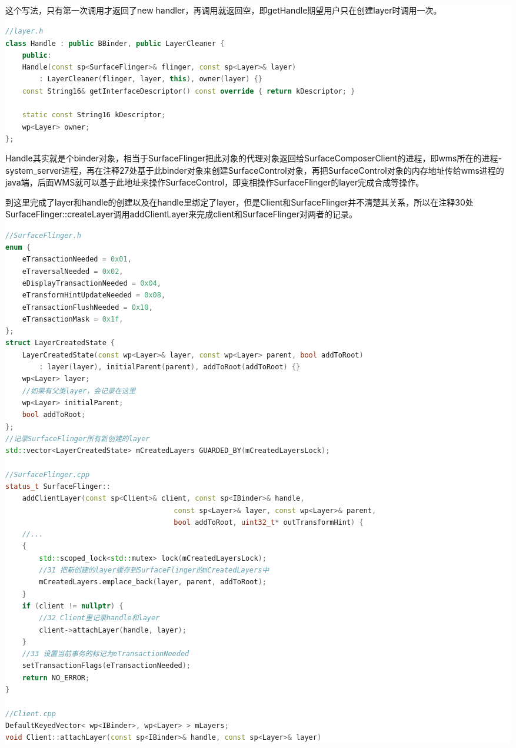 这个写法，只有第一次调用才返回了new handler，再调用就返回空，即getHandle期望用户只在创建layer时调用一次。

```cpp
//layer.h
class Handle : public BBinder, public LayerCleaner {
    public:
    Handle(const sp<SurfaceFlinger>& flinger, const sp<Layer>& layer)
        : LayerCleaner(flinger, layer, this), owner(layer) {}
    const String16& getInterfaceDescriptor() const override { return kDescriptor; }

    static const String16 kDescriptor;
    wp<Layer> owner;
};
```

Handle其实就是个binder对象，相当于SurfaceFlinger把此对象的代理对象返回给SurfaceComposerClient的进程，即wms所在的进程-system_server进程，再在注释27处基于此binder对象来创建SurfaceControl对象，再把SurfaceControl对象的内存地址传给wms进程的java端，后面WMS就可以基于此地址来操作SurfaceControl，即变相操作SurfaceFlinger的layer完成合成等操作。

到这里完成了layer和handle的创建以及在handle里绑定了layer，但是Client和SurfaceFlinger并不清楚其关系，所以在注释30处SurfaceFlinger::createLayer调用addClientLayer来完成client和SurfaceFlinger对两者的记录。

```c++
//SurfaceFlinger.h
enum {
    eTransactionNeeded = 0x01,
    eTraversalNeeded = 0x02,
    eDisplayTransactionNeeded = 0x04,
    eTransformHintUpdateNeeded = 0x08,
    eTransactionFlushNeeded = 0x10,
    eTransactionMask = 0x1f,
};
struct LayerCreatedState {
    LayerCreatedState(const wp<Layer>& layer, const wp<Layer> parent, bool addToRoot)
        : layer(layer), initialParent(parent), addToRoot(addToRoot) {}
    wp<Layer> layer;
    //如果有父类layer，会记录在这里
    wp<Layer> initialParent;
    bool addToRoot;
};
//记录SurfaceFlinger所有新创建的layer
std::vector<LayerCreatedState> mCreatedLayers GUARDED_BY(mCreatedLayersLock);

//SurfaceFlinger.cpp
status_t SurfaceFlinger::
    addClientLayer(const sp<Client>& client, const sp<IBinder>& handle,
                                        const sp<Layer>& layer, const wp<Layer>& parent,
                                        bool addToRoot, uint32_t* outTransformHint) {
	//...
    {
        std::scoped_lock<std::mutex> lock(mCreatedLayersLock);
        //31 把新创建的layer缓存到SurfaceFlinger的mCreatedLayers中
        mCreatedLayers.emplace_back(layer, parent, addToRoot);
    }
    if (client != nullptr) {
        //32 Client里记录handle和layer
        client->attachLayer(handle, layer);
    }
    //33 设置当前事务的标记为eTransactionNeeded
    setTransactionFlags(eTransactionNeeded);
    return NO_ERROR;
}

//Client.cpp
DefaultKeyedVector< wp<IBinder>, wp<Layer> > mLayers;
void Client::attachLayer(const sp<IBinder>& handle, const sp<Layer>& layer)
```